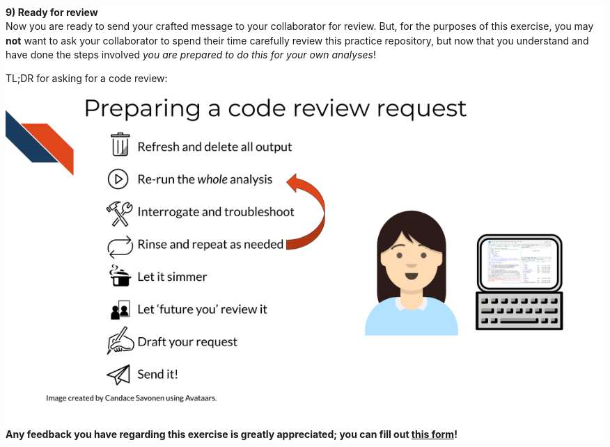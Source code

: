 **9) Ready for review**  
Now you are ready to send your crafted message to your collaborator for review. But, for the purposes of this exercise, you may **not** want to ask your collaborator to spend their time carefully review this practice repository, but now that you understand and have done the steps involved _you are prepared to do this for your own analyses_!

TL;DR for asking for a code review:  
<img src="11-whats-code-review_files/figure-html//1LMurysUhCjZb7DVF6KS9QmJ5NBjwWVjRn40MS9f2noE_gfc9e5f916a_0_52.png" title="This chapter will demonstrate how to: How code review is the best way to enhance the reproducibility of your analyses over time. Engage in basic code review for your analysis." alt="This chapter will demonstrate how to: How code review is the best way to enhance the reproducibility of your analyses over time. Engage in basic code review for your analysis." width="1250" style="display: block; margin: auto;" />

**Any feedback you have regarding this exercise is greatly appreciated; you can fill out [this form](https://forms.gle/ygSSwoGaEATA2S65A)!**
